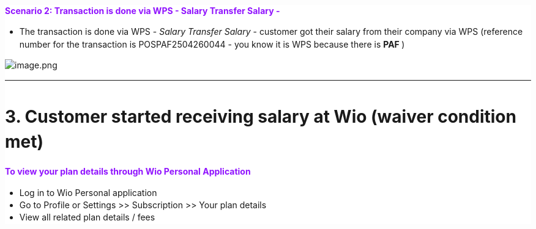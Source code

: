  </span>
</p>
<p class="ghq-card-content__paragraph ghq-is-empty" data-ghq-card-content-type="paragraph" id="Oq5r0az5CADD">
</p>
<p class="ghq-card-content__paragraph" data-ghq-card-content-type="paragraph" id="7MBM021NIaLR">
 <strong class="ghq-card-content__bold" data-ghq-card-content-type="BOLD">
  <span class="ghq-card-content__text-color" data-ghq-card-content-type="TEXT_COLOR" style="color:#9013fe">
   Scenario 2: Transaction is done via WPS - Salary Transfer Salary -
  </span>
 </strong>
</p>
<ul class="ghq-card-content__bulleted-list" data-ghq-card-content-type="BULLETED_LIST">
 <li class="ghq-card-content__bulleted-list-item" data-ghq-card-content-type="BULLETED_LIST_ITEM" id="HBCgF919POWT">
  The transaction is done via WPS -
  <em class="ghq-card-content__italic" data-ghq-card-content-type="ITALIC">
   Salary Transfer Salary
  </em>
  - customer got their salary from their company via WPS (reference number for the transaction is POSPAF2504260044 - you know it is WPS because there is
  <strong class="ghq-card-content__bold" data-ghq-card-content-type="BOLD">
   PAF
  </strong>
  )
 </li>
</ul>
<p class="ghq-card-content__paragraph" data-ghq-card-content-type="paragraph" id="X3jleCLkuyQ5">
 <span class="ghq-card-content__image-container">
  <img alt="image.png" class="ghq-card-content__image" data-ghq-card-content-image-filename="image.png" data-ghq-card-content-type="IMAGE" src="/collections/WIO PERSONAL/resources/image.png" style="width:1416px" width="1416"/>
 </span>
</p>
<hr class="ghq-card-content__horizontal-rule" data-ghq-card-content-type="DIVIDER"/>
<h1 class="ghq-card-content__large-heading" data-ghq-card-content-type="LARGE_HEADING" id="9rCUhbRlR3ZT">
 3. Customer started receiving salary at Wio (waiver condition met)
</h1>
<p class="ghq-card-content__paragraph" data-ghq-card-content-type="paragraph" id="x3AW915luz9p">
 <strong class="ghq-card-content__bold" data-ghq-card-content-type="BOLD">
  <span class="ghq-card-content__text-color" data-ghq-card-content-type="TEXT_COLOR" style="color:#9013fe">
   To view your plan details through Wio Personal Application
  </span>
 </strong>
 <span class="ghq-card-content__text-color" data-ghq-card-content-type="TEXT_COLOR" style="color:#9013fe">
 </span>
</p>
<ul class="ghq-card-content__bulleted-list" data-ghq-card-content-type="BULLETED_LIST">
 <li class="ghq-card-content__bulleted-list-item" data-ghq-card-content-type="BULLETED_LIST_ITEM" id="ZX0NjSnb1VPb">
  Log in to Wio Personal application
 </li>
 <li class="ghq-card-content__bulleted-list-item" data-ghq-card-content-type="BULLETED_LIST_ITEM" id="9x2jvfDjuDt7">
  Go to Profile or Settings &gt;&gt; Subscription &gt;&gt; Your plan details
 </li>
 <li class="ghq-card-content__bulleted-list-item" data-ghq-card-content-type="BULLETED_LIST_ITEM" id="BHJGtJNhbAaj">
  View all related plan details / fees
 </li>
</ul>